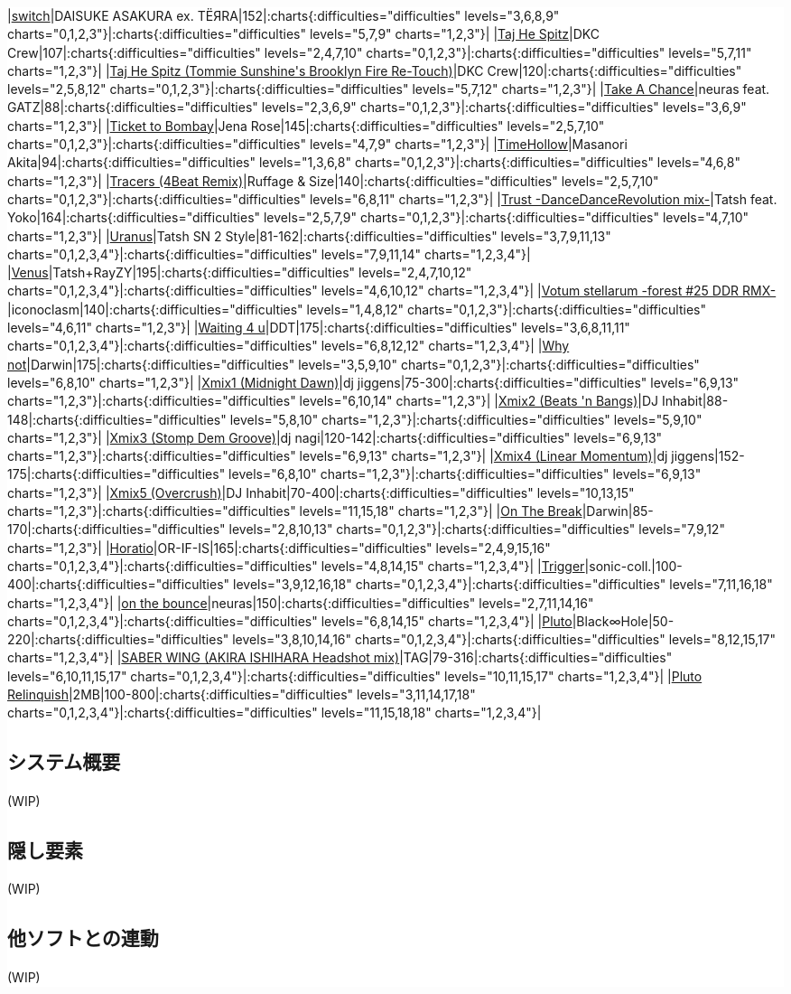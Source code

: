 |[switch](/playstation2-jp/supernova2/switch)|DAISUKE ASAKURA ex. TЁЯRA|152|:charts{:difficulties="difficulties" levels="3,6,8,9" charts="0,1,2,3"}|:charts{:difficulties="difficulties" levels="5,7,9" charts="1,2,3"}|
|[Taj He Spitz](/songs/taj-he-spitz)|DKC Crew|107|:charts{:difficulties="difficulties" levels="2,4,7,10" charts="0,1,2,3"}|:charts{:difficulties="difficulties" levels="5,7,11" charts="1,2,3"}|
|[Taj He Spitz (Tommie Sunshine's Brooklyn Fire Re-Touch)](/songs/taj-he-spitz-tommie-sunshine)|DKC Crew|120|:charts{:difficulties="difficulties" levels="2,5,8,12" charts="0,1,2,3"}|:charts{:difficulties="difficulties" levels="5,7,12" charts="1,2,3"}|
|[Take A Chance](/songs/take-a-chance)|neuras feat. GATZ|88|:charts{:difficulties="difficulties" levels="2,3,6,9" charts="0,1,2,3"}|:charts{:difficulties="difficulties" levels="3,6,9" charts="1,2,3"}|
|[Ticket to Bombay](/songs/ticket-to-bombay)|Jena Rose|145|:charts{:difficulties="difficulties" levels="2,5,7,10" charts="0,1,2,3"}|:charts{:difficulties="difficulties" levels="4,7,9" charts="1,2,3"}|
|[TimeHollow](/playstation2-jp/supernova2/timehollow)|Masanori Akita|94|:charts{:difficulties="difficulties" levels="1,3,6,8" charts="0,1,2,3"}|:charts{:difficulties="difficulties" levels="4,6,8" charts="1,2,3"}|
|[Tracers (4Beat Remix)](/songs/tracers)|Ruffage & Size|140|:charts{:difficulties="difficulties" levels="2,5,7,10" charts="0,1,2,3"}|:charts{:difficulties="difficulties" levels="6,8,11" charts="1,2,3"}|
|[Trust -DanceDanceRevolution mix-](/playstation2-jp/supernova2/trust)|Tatsh feat. Yoko|164|:charts{:difficulties="difficulties" levels="2,5,7,9" charts="0,1,2,3"}|:charts{:difficulties="difficulties" levels="4,7,10" charts="1,2,3"}|
|[Uranus](/playstation2-jp/supernova2/uranus)|Tatsh SN 2 Style|81-162|:charts{:difficulties="difficulties" levels="3,7,9,11,13" charts="0,1,2,3,4"}|:charts{:difficulties="difficulties" levels="7,9,11,14" charts="1,2,3,4"}|
|[Venus](/playstation2-jp/supernova2/venus-tatsh)|Tatsh+RayZY|195|:charts{:difficulties="difficulties" levels="2,4,7,10,12" charts="0,1,2,3,4"}|:charts{:difficulties="difficulties" levels="4,6,10,12" charts="1,2,3,4"}|
|[Votum stellarum -forest #25 DDR RMX-](/playstation2-jp/supernova2/votum-stellarum)|iconoclasm|140|:charts{:difficulties="difficulties" levels="1,4,8,12" charts="0,1,2,3"}|:charts{:difficulties="difficulties" levels="4,6,11" charts="1,2,3"}|
|[Waiting 4 u](/songs/waiting-4-u)|DDT|175|:charts{:difficulties="difficulties" levels="3,6,8,11,11" charts="0,1,2,3,4"}|:charts{:difficulties="difficulties" levels="6,8,12,12" charts="1,2,3,4"}|
|[Why not](/playstation2-jp/supernova2/why-not)|Darwin|175|:charts{:difficulties="difficulties" levels="3,5,9,10" charts="0,1,2,3"}|:charts{:difficulties="difficulties" levels="6,8,10" charts="1,2,3"}|
|[Xmix1 (Midnight Dawn)](/songs/xmix1)|dj jiggens|75-300|:charts{:difficulties="difficulties" levels="6,9,13" charts="1,2,3"}|:charts{:difficulties="difficulties" levels="6,10,14" charts="1,2,3"}|
|[Xmix2 (Beats 'n Bangs)](/songs/xmix2)|DJ Inhabit|88-148|:charts{:difficulties="difficulties" levels="5,8,10" charts="1,2,3"}|:charts{:difficulties="difficulties" levels="5,9,10" charts="1,2,3"}|
|[Xmix3 (Stomp Dem Groove)](/songs/xmix3)|dj nagi|120-142|:charts{:difficulties="difficulties" levels="6,9,13" charts="1,2,3"}|:charts{:difficulties="difficulties" levels="6,9,13" charts="1,2,3"}|
|[Xmix4 (Linear Momentum)](/songs/xmix4)|dj jiggens|152-175|:charts{:difficulties="difficulties" levels="6,8,10" charts="1,2,3"}|:charts{:difficulties="difficulties" levels="6,9,13" charts="1,2,3"}|
|[Xmix5 (Overcrush)](/songs/xmix5)|DJ Inhabit|70-400|:charts{:difficulties="difficulties" levels="10,13,15" charts="1,2,3"}|:charts{:difficulties="difficulties" levels="11,15,18" charts="1,2,3"}|
|[On The Break](/songs/on-the-break)|Darwin|85-170|:charts{:difficulties="difficulties" levels="2,8,10,13" charts="0,1,2,3"}|:charts{:difficulties="difficulties" levels="7,9,12" charts="1,2,3"}|
|[Horatio](/songs/horatio)|OR-IF-IS|165|:charts{:difficulties="difficulties" levels="2,4,9,15,16" charts="0,1,2,3,4"}|:charts{:difficulties="difficulties" levels="4,8,14,15" charts="1,2,3,4"}|
|[Trigger](/songs/trigger)|sonic-coll.|100-400|:charts{:difficulties="difficulties" levels="3,9,12,16,18" charts="0,1,2,3,4"}|:charts{:difficulties="difficulties" levels="7,11,16,18" charts="1,2,3,4"}|
|[on the bounce](/songs/on-the-bounce)|neuras|150|:charts{:difficulties="difficulties" levels="2,7,11,14,16" charts="0,1,2,3,4"}|:charts{:difficulties="difficulties" levels="6,8,14,15" charts="1,2,3,4"}|
|[Pluto](/playstation2-jp/supernova2/pluto)|Black∞Hole|50-220|:charts{:difficulties="difficulties" levels="3,8,10,14,16" charts="0,1,2,3,4"}|:charts{:difficulties="difficulties" levels="8,12,15,17" charts="1,2,3,4"}|
|[SABER WING (AKIRA ISHIHARA Headshot mix)](/songs/saber-wing-akira-ishihara-headshot)|TAG|79-316|:charts{:difficulties="difficulties" levels="6,10,11,15,17" charts="0,1,2,3,4"}|:charts{:difficulties="difficulties" levels="10,11,15,17" charts="1,2,3,4"}|
|[Pluto Relinquish](/playstation2-jp/supernova2/pluto-relinquish)|2MB|100-800|:charts{:difficulties="difficulties" levels="3,11,14,17,18" charts="0,1,2,3,4"}|:charts{:difficulties="difficulties" levels="11,15,18,18" charts="1,2,3,4"}|

## システム概要

(WIP)

## 隠し要素

(WIP)

## 他ソフトとの連動

(WIP)
